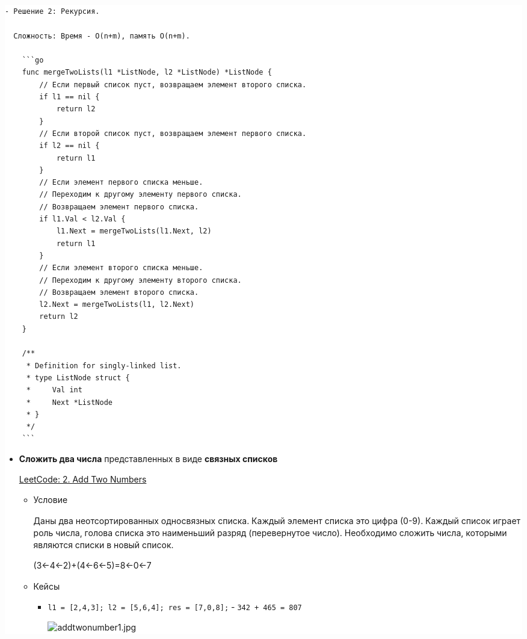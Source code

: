     - Решение 2: Рекурсия.

      Сложность: Время - O(n+m), память O(n+m).

        ```go
        func mergeTwoLists(l1 *ListNode, l2 *ListNode) *ListNode {
            // Если первый список пуст, возвращаем элемент второго списка.
        	if l1 == nil {
        		return l2
        	}
            // Если второй список пуст, возвращаем элемент первого списка.
        	if l2 == nil {
        		return l1
        	}
            // Если элемент первого списка меньше.
            // Переходим к другому элементу первого списка.
            // Возвращаем элемент первого списка.
        	if l1.Val < l2.Val {
        		l1.Next = mergeTwoLists(l1.Next, l2)
        		return l1
        	}
            // Если элемент второго списка меньше.
            // Переходим к другому элементу второго списка.
            // Возвращаем элемент второго списка.
        	l2.Next = mergeTwoLists(l1, l2.Next)
        	return l2
        }
        
        /**
         * Definition for singly-linked list.
         * type ListNode struct {
         *     Val int
         *     Next *ListNode
         * }
         */
        ```


- **Сложить два числа** представленных в виде **связных списков**

  [LeetCode: 2. Add Two Numbers](https://leetcode.com/problems/add-two-numbers)

    - Условие

      Даны два неотсортированных односвязных списка. Каждый элемент списка это цифра (0-9). Каждый список играет роль числа, голова списка это наименьший разряд (перевернутое число). Необходимо сложить числа, которыми являются списки в новый список.

      (3←4←2)+(4←6←5)=8←0←7

    - Кейсы
        - `l1 = [2,4,3]; l2 = [5,6,4]; res = [7,0,8];` - `342 + 465 = 807`

          ![addtwonumber1.jpg](%D0%90%D0%BB%D0%B3%D0%BE%D1%80%D0%B8%D1%82%D0%BC%D0%B8%D1%87%D0%B5%D1%81%D0%BA%D0%B8%D0%B5%20%D0%B7%D0%B0%D0%B4%D0%B0%D1%87%D0%B8%20dd650cdfec394840a4b21483998f5e07/addtwonumber1.jpg)

